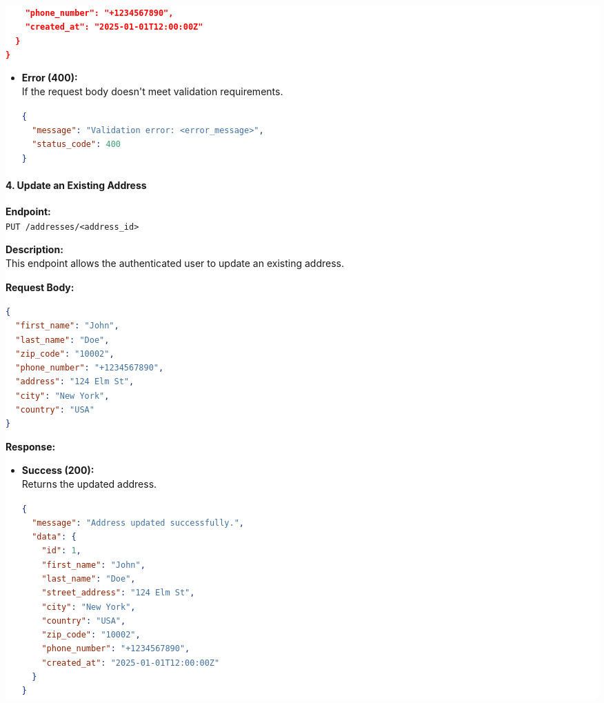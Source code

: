   ```json
      "phone_number": "+1234567890",
      "created_at": "2025-01-01T12:00:00Z"
    }
  }
  ```

- **Error (400):**  
  If the request body doesn't meet validation requirements.
  ```json
  {
    "message": "Validation error: <error_message>",
    "status_code": 400
  }
  ```

#### **4. Update an Existing Address**

**Endpoint:**  
`PUT /addresses/<address_id>`

**Description:**  
This endpoint allows the authenticated user to update an existing address.

**Request Body:**
```json
{
  "first_name": "John",
  "last_name": "Doe",
  "zip_code": "10002",
  "phone_number": "+1234567890",
  "address": "124 Elm St",
  "city": "New York",
  "country": "USA"
}
```

**Response:**
- **Success (200):**  
  Returns the updated address.
  ```json
  {
    "message": "Address updated successfully.",
    "data": {
      "id": 1,
      "first_name": "John",
      "last_name": "Doe",
      "street_address": "124 Elm St",
      "city": "New York",
      "country": "USA",
      "zip_code": "10002",
      "phone_number": "+1234567890",
      "created_at": "2025-01-01T12:00:00Z"
    }
  }
  ```

